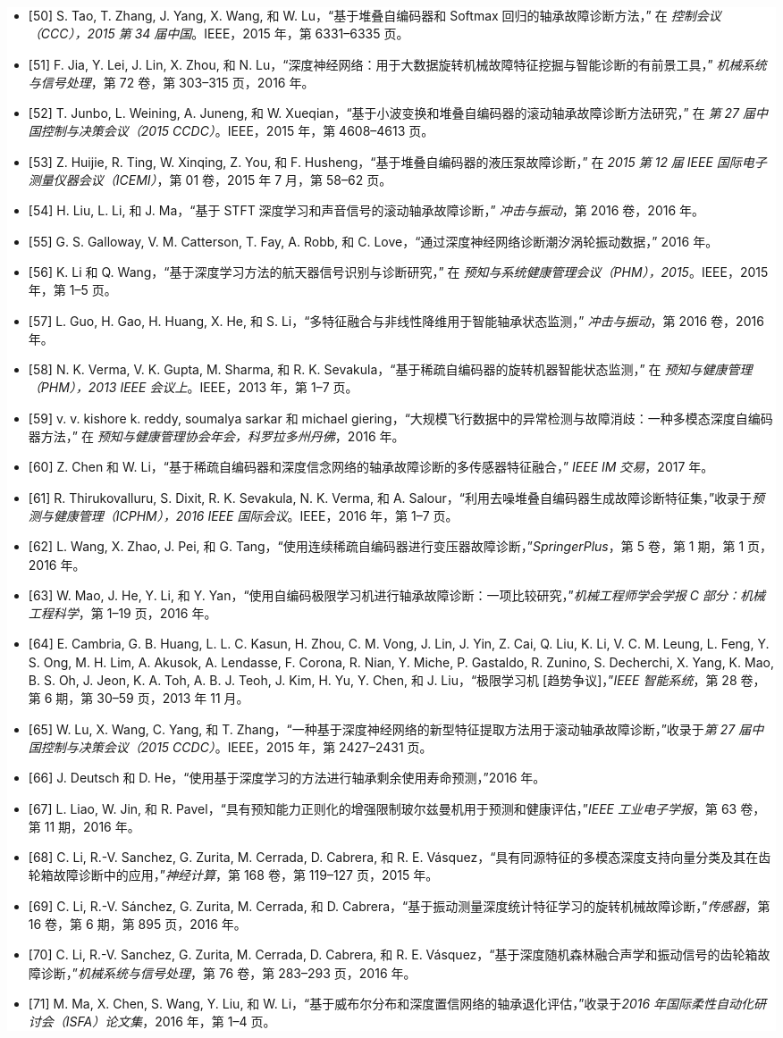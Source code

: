 +   [50] S. Tao, T. Zhang, J. Yang, X. Wang, 和 W. Lu，“基于堆叠自编码器和 Softmax 回归的轴承故障诊断方法，” 在 *控制会议（CCC），2015 第 34 届中国*。IEEE，2015 年，第 6331–6335 页。

+   [51] F. Jia, Y. Lei, J. Lin, X. Zhou, 和 N. Lu，“深度神经网络：用于大数据旋转机械故障特征挖掘与智能诊断的有前景工具，” *机械系统与信号处理*，第 72 卷，第 303–315 页，2016 年。

+   [52] T. Junbo, L. Weining, A. Juneng, 和 W. Xueqian，“基于小波变换和堆叠自编码器的滚动轴承故障诊断方法研究，” 在 *第 27 届中国控制与决策会议（2015 CCDC）*。IEEE，2015 年，第 4608–4613 页。

+   [53] Z. Huijie, R. Ting, W. Xinqing, Z. You, 和 F. Husheng，“基于堆叠自编码器的液压泵故障诊断，” 在 *2015 第 12 届 IEEE 国际电子测量仪器会议（ICEMI）*，第 01 卷，2015 年 7 月，第 58–62 页。

+   [54] H. Liu, L. Li, 和 J. Ma，“基于 STFT 深度学习和声音信号的滚动轴承故障诊断，” *冲击与振动*，第 2016 卷，2016 年。

+   [55] G. S. Galloway, V. M. Catterson, T. Fay, A. Robb, 和 C. Love，“通过深度神经网络诊断潮汐涡轮振动数据，” 2016 年。

+   [56] K. Li 和 Q. Wang，“基于深度学习方法的航天器信号识别与诊断研究，” 在 *预知与系统健康管理会议（PHM），2015*。IEEE，2015 年，第 1–5 页。

+   [57] L. Guo, H. Gao, H. Huang, X. He, 和 S. Li，“多特征融合与非线性降维用于智能轴承状态监测，” *冲击与振动*，第 2016 卷，2016 年。

+   [58] N. K. Verma, V. K. Gupta, M. Sharma, 和 R. K. Sevakula，“基于稀疏自编码器的旋转机器智能状态监测，” 在 *预知与健康管理（PHM），2013 IEEE 会议上*。IEEE，2013 年，第 1–7 页。

+   [59] v. v. kishore k. reddy, soumalya sarkar 和 michael giering，“大规模飞行数据中的异常检测与故障消歧：一种多模态深度自编码器方法，” 在 *预知与健康管理协会年会，科罗拉多州丹佛*，2016 年。

+   [60] Z. Chen 和 W. Li，“基于稀疏自编码器和深度信念网络的轴承故障诊断的多传感器特征融合，” *IEEE IM 交易*，2017 年。

+   [61] R. Thirukovalluru, S. Dixit, R. K. Sevakula, N. K. Verma, 和 A. Salour，“利用去噪堆叠自编码器生成故障诊断特征集，”收录于*预测与健康管理（ICPHM），2016 IEEE 国际会议*。IEEE，2016 年，第 1–7 页。

+   [62] L. Wang, X. Zhao, J. Pei, 和 G. Tang，“使用连续稀疏自编码器进行变压器故障诊断，”*SpringerPlus*，第 5 卷，第 1 期，第 1 页，2016 年。

+   [63] W. Mao, J. He, Y. Li, 和 Y. Yan，“使用自编码极限学习机进行轴承故障诊断：一项比较研究，”*机械工程师学会学报 C 部分：机械工程科学*，第 1–19 页，2016 年。

+   [64] E. Cambria, G. B. Huang, L. L. C. Kasun, H. Zhou, C. M. Vong, J. Lin, J. Yin, Z. Cai, Q. Liu, K. Li, V. C. M. Leung, L. Feng, Y. S. Ong, M. H. Lim, A. Akusok, A. Lendasse, F. Corona, R. Nian, Y. Miche, P. Gastaldo, R. Zunino, S. Decherchi, X. Yang, K. Mao, B. S. Oh, J. Jeon, K. A. Toh, A. B. J. Teoh, J. Kim, H. Yu, Y. Chen, 和 J. Liu，“极限学习机 [趋势争议]，”*IEEE 智能系统*，第 28 卷，第 6 期，第 30–59 页，2013 年 11 月。

+   [65] W. Lu, X. Wang, C. Yang, 和 T. Zhang，“一种基于深度神经网络的新型特征提取方法用于滚动轴承故障诊断，”收录于*第 27 届中国控制与决策会议（2015 CCDC）*。IEEE，2015 年，第 2427–2431 页。

+   [66] J. Deutsch 和 D. He，“使用基于深度学习的方法进行轴承剩余使用寿命预测，”2016 年。

+   [67] L. Liao, W. Jin, 和 R. Pavel，“具有预知能力正则化的增强限制玻尔兹曼机用于预测和健康评估，”*IEEE 工业电子学报*，第 63 卷，第 11 期，2016 年。

+   [68] C. Li, R.-V. Sanchez, G. Zurita, M. Cerrada, D. Cabrera, 和 R. E. Vásquez，“具有同源特征的多模态深度支持向量分类及其在齿轮箱故障诊断中的应用，”*神经计算*，第 168 卷，第 119–127 页，2015 年。

+   [69] C. Li, R.-V. Sánchez, G. Zurita, M. Cerrada, 和 D. Cabrera，“基于振动测量深度统计特征学习的旋转机械故障诊断，”*传感器*，第 16 卷，第 6 期，第 895 页，2016 年。

+   [70] C. Li, R.-V. Sanchez, G. Zurita, M. Cerrada, D. Cabrera, 和 R. E. Vásquez，“基于深度随机森林融合声学和振动信号的齿轮箱故障诊断，”*机械系统与信号处理*，第 76 卷，第 283–293 页，2016 年。

+   [71] M. Ma, X. Chen, S. Wang, Y. Liu, 和 W. Li，“基于威布尔分布和深度置信网络的轴承退化评估，”收录于*2016 年国际柔性自动化研讨会（ISFA）论文集*，2016 年，第 1–4 页。
